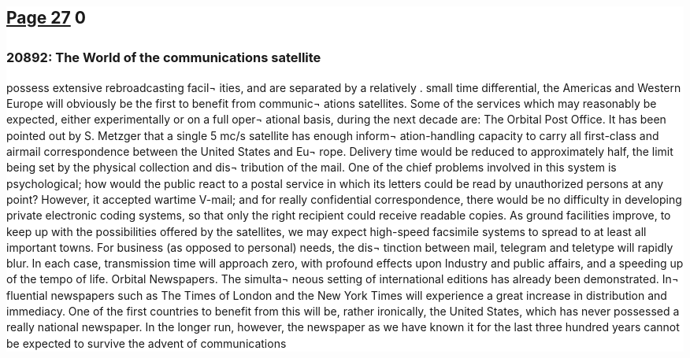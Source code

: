 ## [Page 27](https://demo.humlab.umu.se/courier/020805engo.pdf#page=27) 0

### 20892: The World of the communications satellite

possess extensive rebroadcasting facil¬
ities, and are separated by a relatively .
small time differential, the Americas
and Western Europe will obviously be
the first to benefit from communic¬
ations satellites. Some of the services
which may reasonably be expected,
either experimentally or on a full oper¬
ational basis, during the next decade
are:
The Orbital Post Office. It has been
pointed out by S. Metzger that a single
5 mc/s satellite has enough inform¬
ation-handling capacity to carry all
first-class and airmail correspondence
between the United States and Eu¬
rope. Delivery time would be reduced
to approximately half, the limit being
set by the physical collection and dis¬
tribution of the mail. One of the chief
problems involved in this system is
psychological; how would the public
react to a postal service in which its
letters could be read by unauthorized
persons at any point? However, it
accepted wartime V-mail; and for really
confidential correspondence, there
would be no difficulty in developing
private electronic coding systems, so
that only the right recipient could
receive readable copies.
As ground facilities improve, to keep
up with the possibilities offered by the
satellites, we may expect high-speed
facsimile systems to spread to at least
all important towns. For business (as
opposed to personal) needs, the dis¬
tinction between mail, telegram and
teletype will rapidly blur. In each case,
transmission time will approach zero,
with profound effects upon Industry
and public affairs, and a speeding up
of the tempo of life.
Orbital Newspapers. The simulta¬
neous setting of international editions
has already been demonstrated. In¬
fluential newspapers such as The Times
of London and the New York Times
will experience a great increase in
distribution and immediacy. One of
the first countries to benefit from this
will be, rather ironically, the United
States, which has never possessed a
really national newspaper. In the
longer run, however, the newspaper
as we have known it for the last three
hundred years cannot be expected to
survive the advent of communications